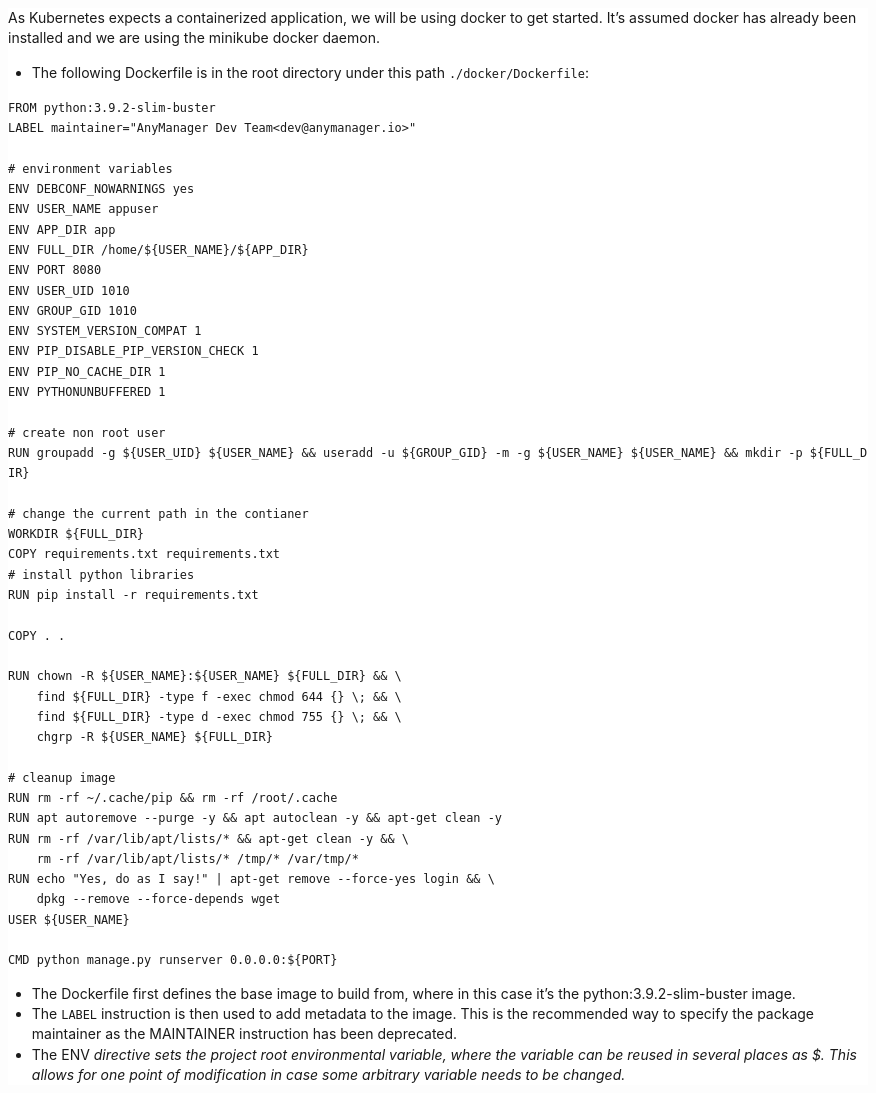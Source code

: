 As Kubernetes expects a containerized application, we will be using docker to get started. It’s assumed docker has already been installed and we are using the minikube docker daemon.

- The following Dockerfile is in the root directory under this path `./docker/Dockerfile`:

```docker
FROM python:3.9.2-slim-buster
LABEL maintainer="AnyManager Dev Team<dev@anymanager.io>"

# environment variables
ENV DEBCONF_NOWARNINGS yes
ENV USER_NAME appuser
ENV APP_DIR app
ENV FULL_DIR /home/${USER_NAME}/${APP_DIR}
ENV PORT 8080
ENV USER_UID 1010
ENV GROUP_GID 1010
ENV SYSTEM_VERSION_COMPAT 1
ENV PIP_DISABLE_PIP_VERSION_CHECK 1
ENV PIP_NO_CACHE_DIR 1
ENV PYTHONUNBUFFERED 1

# create non root user
RUN groupadd -g ${USER_UID} ${USER_NAME} && useradd -u ${GROUP_GID} -m -g ${USER_NAME} ${USER_NAME} && mkdir -p ${FULL_DIR}

# change the current path in the contianer
WORKDIR ${FULL_DIR}
COPY requirements.txt requirements.txt
# install python libraries
RUN pip install -r requirements.txt

COPY . .

RUN chown -R ${USER_NAME}:${USER_NAME} ${FULL_DIR} && \
    find ${FULL_DIR} -type f -exec chmod 644 {} \; && \
    find ${FULL_DIR} -type d -exec chmod 755 {} \; && \
    chgrp -R ${USER_NAME} ${FULL_DIR}

# cleanup image
RUN rm -rf ~/.cache/pip && rm -rf /root/.cache
RUN apt autoremove --purge -y && apt autoclean -y && apt-get clean -y
RUN rm -rf /var/lib/apt/lists/* && apt-get clean -y && \
    rm -rf /var/lib/apt/lists/* /tmp/* /var/tmp/*
RUN echo "Yes, do as I say!" | apt-get remove --force-yes login && \
    dpkg --remove --force-depends wget
USER ${USER_NAME}

CMD python manage.py runserver 0.0.0.0:${PORT}
```

- The Dockerfile first defines the base image to build from, where in this case it’s the python:3.9.2-slim-buster image.
- The `LABEL` instruction is then used to add metadata to the image. This is the recommended way to specify the package maintainer as the MAINTAINER instruction has been deprecated.
- The ENV <VARIABLE> <var> directive sets the project root environmental variable, where the variable can be reused in several places as $<VARIABLE>. This allows for one point of modification in case some arbitrary variable needs to be changed.
